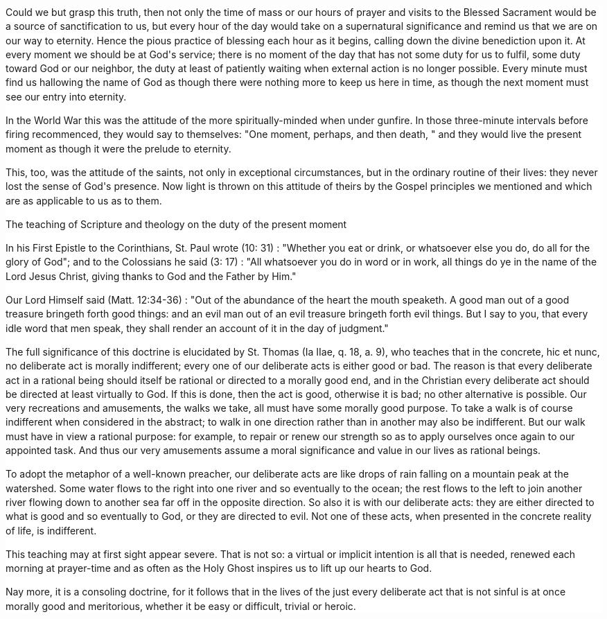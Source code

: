 Could we but grasp this truth, then not only the time of mass or our hours of prayer and visits to the Blessed Sacrament would be a source of sanctification to us, but every hour of the day would take on a supernatural significance and remind us that we are on our way to eternity. Hence the pious practice of blessing each hour as it begins, calling down the divine benediction upon it. At every moment we should be at God's service; there is no moment of the day that has not some duty for us to fulfil, some duty toward God or our neighbor, the duty at least of patiently waiting when external action is no longer possible. Every minute must find us hallowing the name of God as though there were nothing more to keep us here in time, as though the next moment must see our entry into eternity.

In the World War this was the attitude of the more spiritually-minded when under gunfire. In those three-minute intervals before firing recommenced, they would say to themselves: "One moment, perhaps, and then death, " and they would live the present moment as though it were the prelude to eternity.

This, too, was the attitude of the saints, not only in exceptional circumstances, but in the ordinary routine of their lives: they never lost the sense of God's presence. Now light is thrown on this attitude of theirs by the Gospel principles we mentioned and which are as applicable to us as to them.

The teaching of Scripture and theology on the duty of the present moment

In his First Epistle to the Corinthians, St. Paul wrote (10: 31) : "Whether you eat or drink, or whatsoever else you do, do all for the glory of God"; and to the Colossians he said (3: 17) : "All whatsoever you do in word or in work, all things do ye in the name of the Lord Jesus Christ, giving thanks to God and the Father by Him."

Our Lord Himself said (Matt. 12:34-36) : "Out of the abundance of the heart the mouth speaketh. A good man out of a good treasure bringeth forth good things: and an evil man out of an evil treasure bringeth forth evil things. But I say to you, that every idle word that men speak, they shall render an account of it in the day of judgment."

The full significance of this doctrine is elucidated by St. Thomas (Ia IIae, q. 18, a. 9), who teaches that in the concrete, hic et nunc, no deliberate act is morally indifferent; every one of our deliberate acts is either good or bad. The reason is that every deliberate act in a rational being should itself be rational or directed to a morally good end, and in the Christian every deliberate act should be directed at least virtually to God. If this is done, then the act is good, otherwise it is bad; no other alternative is possible. Our very recreations and amusements, the walks we take, all must have some morally good purpose. To take a walk is of course indifferent when considered in the abstract; to walk in one direction rather than in another may also be indifferent. But our walk must have in view a rational purpose: for example, to repair or renew our strength so as to apply ourselves once again to our appointed task. And thus our very amusements assume a moral significance and value in our lives as rational beings.

To adopt the metaphor of a well-known preacher, our deliberate acts are like drops of rain falling on a mountain peak at the watershed. Some water flows to the right into one river and so eventually to the ocean; the rest flows to the left to join another river flowing down to another sea far off in the opposite direction. So also it is with our deliberate acts: they are either directed to what is good and so eventually to God, or they are directed to evil. Not one of these acts, when presented in the concrete reality of life, is indifferent.

This teaching may at first sight appear severe. That is not so: a virtual or implicit intention is all that is needed, renewed each morning at prayer-time and as often as the Holy Ghost inspires us to lift up our hearts to God.

Nay more, it is a consoling doctrine, for it follows that in the lives of the just every deliberate act that is not sinful is at once morally good and meritorious, whether it be easy or difficult, trivial or heroic.
